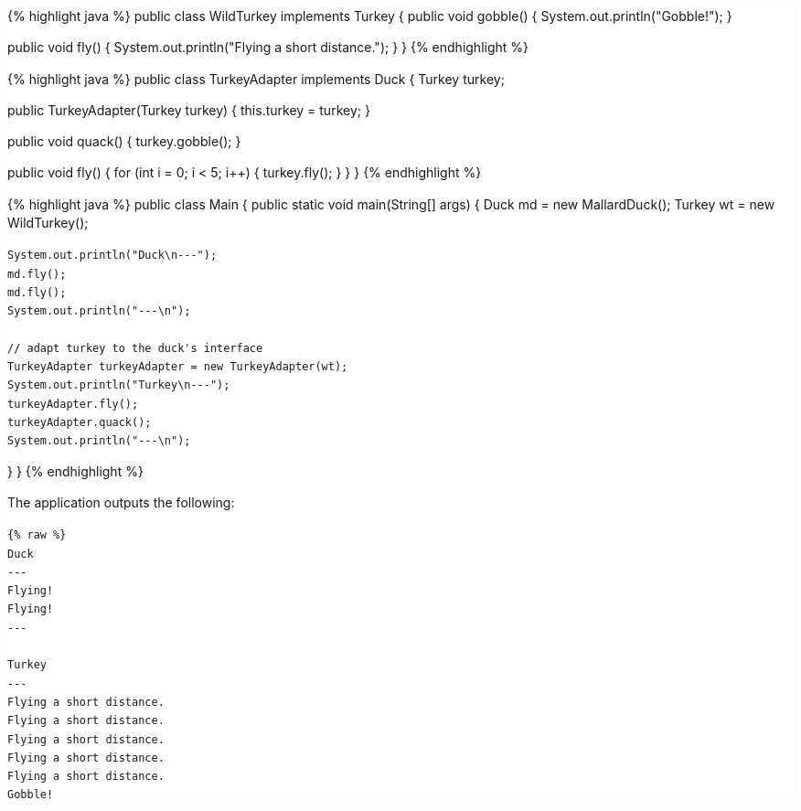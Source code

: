 {% highlight java %}
public class WildTurkey implements Turkey {
  public void gobble() {
    System.out.println("Gobble!");
  }

  public void fly() {
    System.out.println("Flying a short distance.");
  }
}
{% endhighlight %}

{% highlight java %}
public class TurkeyAdapter implements Duck {
  Turkey turkey;

  public TurkeyAdapter(Turkey turkey) { this.turkey = turkey; }

  public void quack() {
    turkey.gobble();
  }

  public void fly() {
    for (int i = 0; i < 5; i++) {
      turkey.fly();
    }
  }
}
{% endhighlight %}

{% highlight java %}
public class Main {
  public static void main(String[] args) {
    Duck md = new MallardDuck();
    Turkey wt = new WildTurkey();

    System.out.println("Duck\n---");
    md.fly();
    md.fly();
    System.out.println("---\n");

    // adapt turkey to the duck's interface
    TurkeyAdapter turkeyAdapter = new TurkeyAdapter(wt);
    System.out.println("Turkey\n---");
    turkeyAdapter.fly();
    turkeyAdapter.quack();
    System.out.println("---\n");
  }
}
{% endhighlight %}

The application outputs the following:

    {% raw %}
    Duck
    ---
    Flying!
    Flying!
    ---

    Turkey
    ---
    Flying a short distance.
    Flying a short distance.
    Flying a short distance.
    Flying a short distance.
    Flying a short distance.
    Gobble!